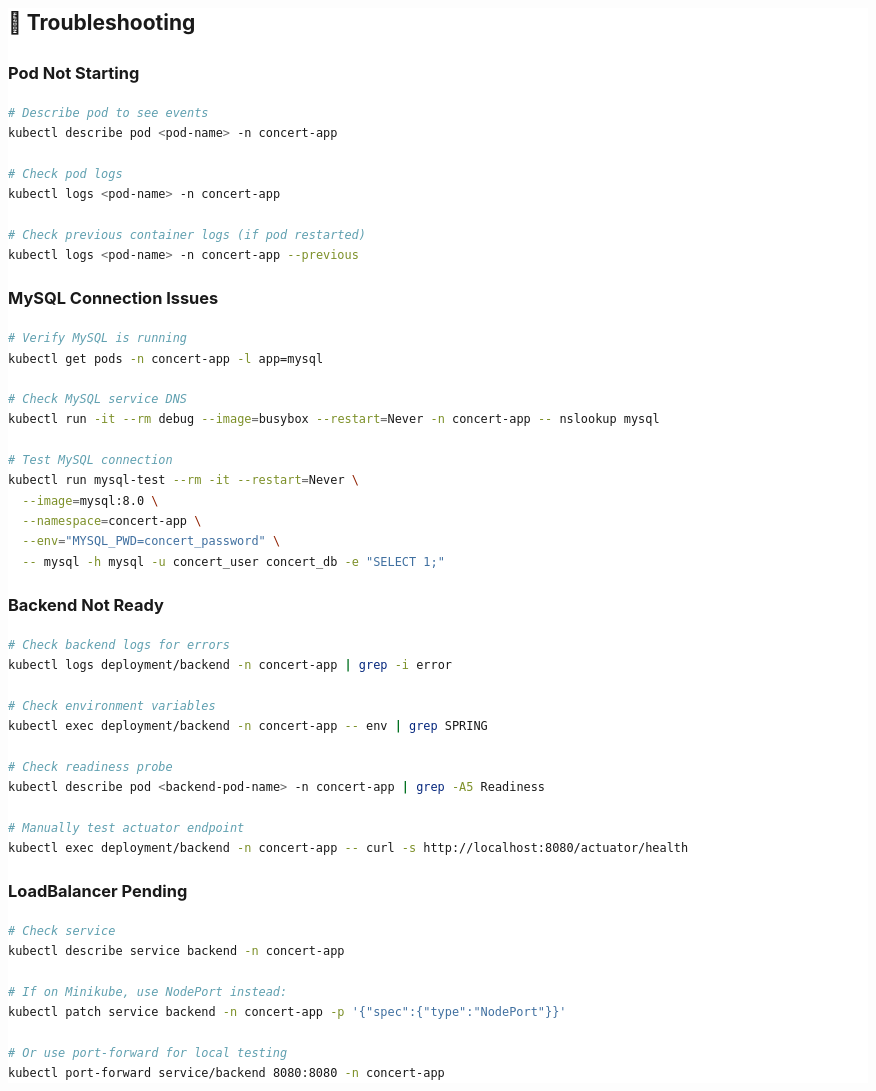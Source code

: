 ## 🔧 Troubleshooting

### Pod Not Starting

```bash
# Describe pod to see events
kubectl describe pod <pod-name> -n concert-app

# Check pod logs
kubectl logs <pod-name> -n concert-app

# Check previous container logs (if pod restarted)
kubectl logs <pod-name> -n concert-app --previous
```

### MySQL Connection Issues

```bash
# Verify MySQL is running
kubectl get pods -n concert-app -l app=mysql

# Check MySQL service DNS
kubectl run -it --rm debug --image=busybox --restart=Never -n concert-app -- nslookup mysql

# Test MySQL connection
kubectl run mysql-test --rm -it --restart=Never \
  --image=mysql:8.0 \
  --namespace=concert-app \
  --env="MYSQL_PWD=concert_password" \
  -- mysql -h mysql -u concert_user concert_db -e "SELECT 1;"
```

### Backend Not Ready

```bash
# Check backend logs for errors
kubectl logs deployment/backend -n concert-app | grep -i error

# Check environment variables
kubectl exec deployment/backend -n concert-app -- env | grep SPRING

# Check readiness probe
kubectl describe pod <backend-pod-name> -n concert-app | grep -A5 Readiness

# Manually test actuator endpoint
kubectl exec deployment/backend -n concert-app -- curl -s http://localhost:8080/actuator/health
```

### LoadBalancer Pending

```bash
# Check service
kubectl describe service backend -n concert-app

# If on Minikube, use NodePort instead:
kubectl patch service backend -n concert-app -p '{"spec":{"type":"NodePort"}}'

# Or use port-forward for local testing
kubectl port-forward service/backend 8080:8080 -n concert-app
```
